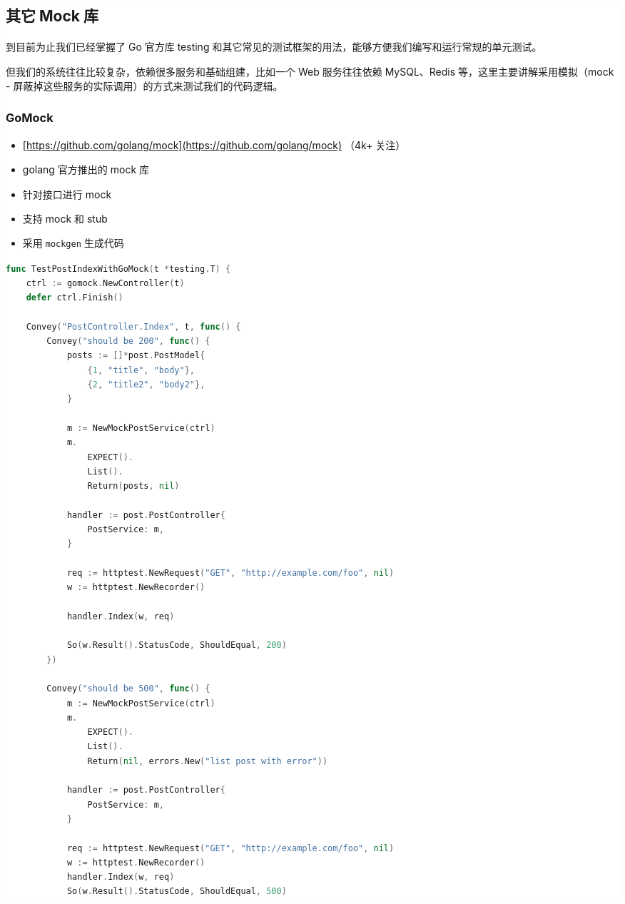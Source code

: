 

其它 Mock 库
---------

到目前为止我们已经掌握了 Go 官方库 testing 和其它常见的测试框架的用法，能够方便我们编写和运行常规的单元测试。

但我们的系统往往比较复杂，依赖很多服务和基础组建，比如一个 Web 服务往往依赖 MySQL、Redis 等，这里主要讲解采用模拟（mock - 屏蔽掉这些服务的实际调用）的方式来测试我们的代码逻辑。

### GoMock

*   [https://github.com/golang/mock](https://github.com/golang/mock) （4k+ 关注）
    
*   golang 官方推出的 mock 库
    
*   针对接口进行 mock
    
*   支持 mock 和 stub
    
*   采用 `mockgen` 生成代码
    

```go
func TestPostIndexWithGoMock(t *testing.T) {
	ctrl := gomock.NewController(t)
	defer ctrl.Finish()

	Convey("PostController.Index", t, func() {
		Convey("should be 200", func() {
			posts := []*post.PostModel{
				{1, "title", "body"},
				{2, "title2", "body2"},
			}

			m := NewMockPostService(ctrl)
			m.
				EXPECT().
				List().
				Return(posts, nil)

			handler := post.PostController{
				PostService: m,
			}

			req := httptest.NewRequest("GET", "http://example.com/foo", nil)
			w := httptest.NewRecorder()

			handler.Index(w, req)

			So(w.Result().StatusCode, ShouldEqual, 200)
		})

		Convey("should be 500", func() {
			m := NewMockPostService(ctrl)
			m.
				EXPECT().
				List().
				Return(nil, errors.New("list post with error"))

			handler := post.PostController{
				PostService: m,
			}

			req := httptest.NewRequest("GET", "http://example.com/foo", nil)
			w := httptest.NewRecorder()
			handler.Index(w, req)
			So(w.Result().StatusCode, ShouldEqual, 500)
```